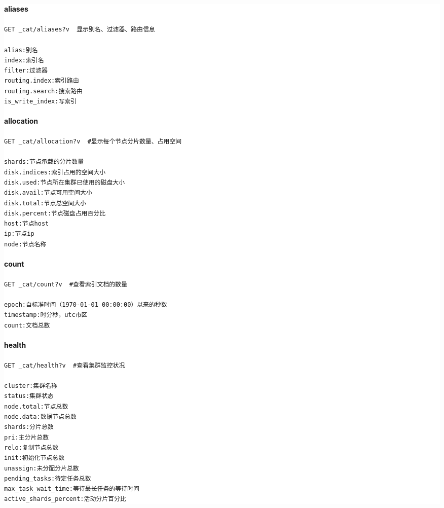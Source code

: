 #### aliases

```plain
GET _cat/aliases?v  显示别名、过滤器、路由信息

alias:别名
index:索引名
filter:过滤器
routing.index:索引路由
routing.search:搜索路由
is_write_index:写索引
```

#### allocation

```plain
GET _cat/allocation?v  #显示每个节点分片数量、占用空间

shards:节点承载的分片数量
disk.indices:索引占用的空间大小
disk.used:节点所在集群已使用的磁盘大小
disk.avail:节点可用空间大小
disk.total:节点总空间大小
disk.percent:节点磁盘占用百分比
host:节点host
ip:节点ip
node:节点名称
```

#### count

```plain
GET _cat/count?v  #查看索引文档的数量

epoch:自标准时间（1970-01-01 00:00:00）以来的秒数
timestamp:时分秒，utc市区
count:文档总数
```

#### health

```plain
GET _cat/health?v  #查看集群监控状况

cluster:集群名称
status:集群状态
node.total:节点总数
node.data:数据节点总数
shards:分片总数
pri:主分片总数
relo:复制节点总数
init:初始化节点总数
unassign:未分配分片总数
pending_tasks:待定任务总数
max_task_wait_time:等待最长任务的等待时间
active_shards_percent:活动分片百分比
```
